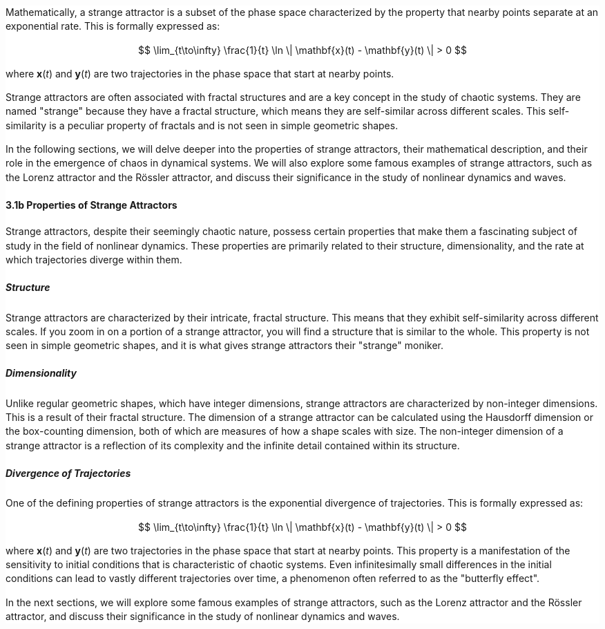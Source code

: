 Mathematically, a strange attractor is a subset of the phase space characterized by the property that nearby points separate at an exponential rate. This is formally expressed as:

$$
\lim_{t\to\infty} \frac{1}{t} \ln \| \mathbf{x}(t) - \mathbf{y}(t) \| > 0
$$

where $\mathbf{x}(t)$ and $\mathbf{y}(t)$ are two trajectories in the phase space that start at nearby points.

Strange attractors are often associated with fractal structures and are a key concept in the study of chaotic systems. They are named "strange" because they have a fractal structure, which means they are self-similar across different scales. This self-similarity is a peculiar property of fractals and is not seen in simple geometric shapes.

In the following sections, we will delve deeper into the properties of strange attractors, their mathematical description, and their role in the emergence of chaos in dynamical systems. We will also explore some famous examples of strange attractors, such as the Lorenz attractor and the Rössler attractor, and discuss their significance in the study of nonlinear dynamics and waves.

#### 3.1b Properties of Strange Attractors

Strange attractors, despite their seemingly chaotic nature, possess certain properties that make them a fascinating subject of study in the field of nonlinear dynamics. These properties are primarily related to their structure, dimensionality, and the rate at which trajectories diverge within them.

##### Structure

Strange attractors are characterized by their intricate, fractal structure. This means that they exhibit self-similarity across different scales. If you zoom in on a portion of a strange attractor, you will find a structure that is similar to the whole. This property is not seen in simple geometric shapes, and it is what gives strange attractors their "strange" moniker.

##### Dimensionality

Unlike regular geometric shapes, which have integer dimensions, strange attractors are characterized by non-integer dimensions. This is a result of their fractal structure. The dimension of a strange attractor can be calculated using the Hausdorff dimension or the box-counting dimension, both of which are measures of how a shape scales with size. The non-integer dimension of a strange attractor is a reflection of its complexity and the infinite detail contained within its structure.

##### Divergence of Trajectories

One of the defining properties of strange attractors is the exponential divergence of trajectories. This is formally expressed as:

$$
\lim_{t\to\infty} \frac{1}{t} \ln \| \mathbf{x}(t) - \mathbf{y}(t) \| > 0
$$

where $\mathbf{x}(t)$ and $\mathbf{y}(t)$ are two trajectories in the phase space that start at nearby points. This property is a manifestation of the sensitivity to initial conditions that is characteristic of chaotic systems. Even infinitesimally small differences in the initial conditions can lead to vastly different trajectories over time, a phenomenon often referred to as the "butterfly effect".

In the next sections, we will explore some famous examples of strange attractors, such as the Lorenz attractor and the Rössler attractor, and discuss their significance in the study of nonlinear dynamics and waves.
